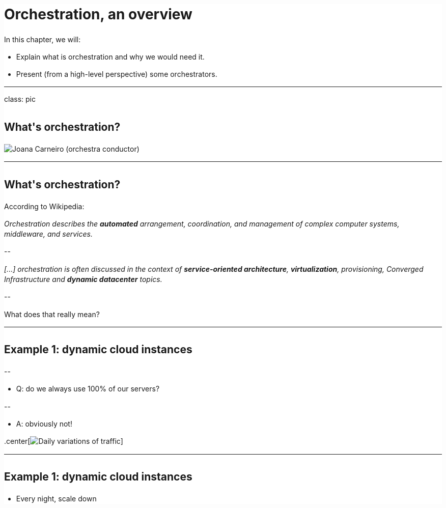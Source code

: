 # Orchestration, an overview

In this chapter, we will:

* Explain what is orchestration and why we would need it.

* Present (from a high-level perspective) some orchestrators.

---

class: pic

## What's orchestration?

![Joana Carneiro (orchestra conductor)](images/conductor.jpg)

---

## What's orchestration?

According to Wikipedia:

*Orchestration describes the __automated__ arrangement,
coordination, and management of complex computer systems,
middleware, and services.*

--

*[...] orchestration is often discussed in the context of 
__service-oriented architecture__, __virtualization__, provisioning, 
Converged Infrastructure and __dynamic datacenter__ topics.*

--

What does that really mean?

---

## Example 1: dynamic cloud instances

--

- Q: do we always use 100% of our servers?

--

- A: obviously not!

.center[![Daily variations of traffic](images/traffic-graph.png)]

---

## Example 1: dynamic cloud instances

- Every night, scale down
  